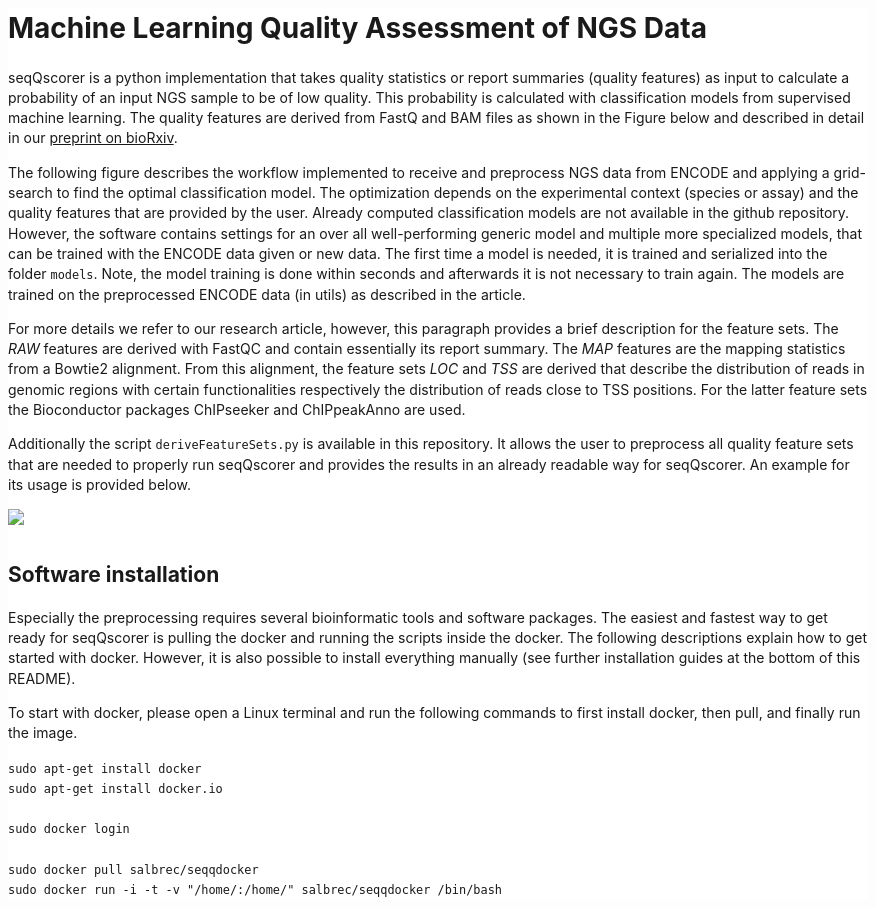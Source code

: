 # Machine Learning Quality Assessment of NGS Data

seqQscorer is a python implementation that takes quality statistics or report summaries (quality features) as input to calculate a probability of an input NGS sample to be of low quality. This probability is calculated with classification models from supervised machine learning. The quality features are derived from FastQ and BAM files as shown in the Figure below and described in detail in our [preprint on bioRxiv](https://www.biorxiv.org/content/10.1101/768713v2). 

The following figure describes the workflow implemented to receive and preprocess NGS data from ENCODE and applying a grid-search to find the optimal classification model. The optimization depends on the experimental context (species or assay) and the quality features that are provided by the user. Already computed classification models are not available in the github repository. However, the software contains settings for an over all well-performing generic model and multiple more specialized models, that can be trained with the ENCODE data given or new data. The first time a model is needed, it is trained and serialized into the folder `models`. Note, the model training is done within seconds and afterwards it is not necessary to train again. The models are trained on the preprocessed ENCODE data (in utils) as described in the article.

For more details we refer to our research article, however, this paragraph provides a brief description for the feature sets. The *RAW* features are derived with FastQC and contain essentially its report summary. The *MAP* features are the mapping statistics from a Bowtie2 alignment. From this alignment, the feature sets *LOC* and *TSS* are derived that describe the distribution of reads in genomic regions with certain functionalities respectively the distribution of reads close to TSS positions. For the latter feature sets the Bioconductor packages ChIPseeker and ChIPpeakAnno are used.

Additionally the script `deriveFeatureSets.py` is available in this repository. It allows the user to preprocess all quality feature sets that are needed to properly run seqQscorer and provides the results in an already readable way for seqQscorer. An example for its usage is provided below. 

<img src="figures/workflow.png" width="850">

## Software installation

Especially the preprocessing requires several bioinformatic tools and software packages. The easiest and fastest way to get ready for seqQscorer is pulling the docker and running the scripts inside the docker. The following descriptions explain how to get started with docker. However, it is also possible to install everything manually (see further installation guides at the bottom of this README). 

To start with docker, please open a Linux terminal and run the following commands to first install docker, then pull, and finally run the image.

```
sudo apt-get install docker
sudo apt-get install docker.io 

sudo docker login

sudo docker pull salbrec/seqqdocker
sudo docker run -i -t -v "/home/:/home/" salbrec/seqqdocker /bin/bash

```
